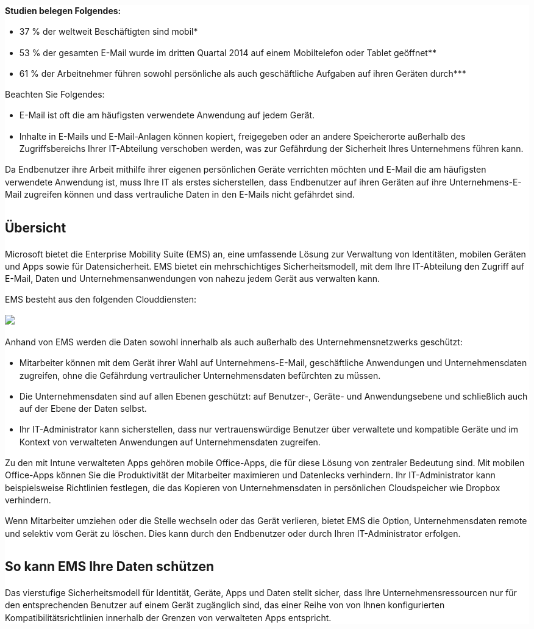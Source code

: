 **Studien belegen Folgendes:**

-   37 % der weltweit Beschäftigten sind mobil&#42;

-   53 % der gesamten E-Mail wurde im dritten Quartal 2014 auf einem Mobiltelefon oder Tablet geöffnet&#42;&#42;

-   61 % der Arbeitnehmer führen sowohl persönliche als auch geschäftliche Aufgaben auf ihren Geräten durch&#42;&#42;&#42;

Beachten Sie Folgendes:

-   E-Mail ist oft die am häufigsten verwendete Anwendung auf jedem Gerät.

-   Inhalte in E-Mails und E-Mail-Anlagen können kopiert, freigegeben oder an andere Speicherorte außerhalb des Zugriffsbereichs Ihrer IT-Abteilung verschoben werden, was zur Gefährdung der Sicherheit Ihres Unternehmens führen kann.

Da Endbenutzer ihre Arbeit mithilfe ihrer eigenen persönlichen Geräte verrichten möchten und E-Mail die am häufigsten verwendete Anwendung ist, muss Ihre IT als erstes sicherstellen, dass Endbenutzer auf ihren Geräten auf ihre Unternehmens-E-Mail zugreifen können und dass vertrauliche Daten in den E-Mails nicht gefährdet sind.

## Übersicht
Microsoft bietet die Enterprise Mobility Suite (EMS) an, eine umfassende Lösung zur Verwaltung von Identitäten, mobilen Geräten und Apps sowie für Datensicherheit. EMS bietet ein mehrschichtiges Sicherheitsmodell, mit dem Ihre IT-Abteilung den Zugriff auf E-Mail, Daten und Unternehmensanwendungen von nahezu jedem Gerät aus verwalten kann.

EMS besteht aus den folgenden Clouddiensten:

![](../Image/Enterprise_Mobility_Suite.png)

Anhand von EMS werden die Daten sowohl innerhalb als auch außerhalb des Unternehmensnetzwerks geschützt:

-   Mitarbeiter können mit dem Gerät ihrer Wahl auf Unternehmens-E-Mail, geschäftliche Anwendungen und Unternehmensdaten zugreifen, ohne die Gefährdung vertraulicher Unternehmensdaten befürchten zu müssen.

-   Die Unternehmensdaten sind auf allen Ebenen geschützt: auf Benutzer-, Geräte- und Anwendungsebene und schließlich auch auf der Ebene der Daten selbst.

-   Ihr IT-Administrator kann sicherstellen, dass nur vertrauenswürdige Benutzer über verwaltete und kompatible Geräte und im Kontext von verwalteten Anwendungen auf Unternehmensdaten zugreifen.

Zu den mit Intune verwalteten Apps gehören mobile Office-Apps, die für diese Lösung von zentraler Bedeutung sind. Mit mobilen Office-Apps können Sie die Produktivität der Mitarbeiter maximieren und Datenlecks verhindern. Ihr IT-Administrator kann beispielsweise Richtlinien festlegen, die das Kopieren von Unternehmensdaten in persönlichen Cloudspeicher wie Dropbox verhindern.

Wenn Mitarbeiter umziehen oder die Stelle wechseln oder das Gerät verlieren, bietet EMS die Option, Unternehmensdaten remote und selektiv vom Gerät zu löschen. Dies kann durch den Endbenutzer oder durch Ihren IT-Administrator erfolgen.

## So kann EMS Ihre Daten schützen
Das vierstufige Sicherheitsmodell für Identität, Geräte, Apps und Daten stellt sicher, dass Ihre Unternehmensressourcen nur für den entsprechenden Benutzer auf einem Gerät zugänglich sind, das einer Reihe von von Ihnen konfigurierten Kompatibilitätsrichtlinien innerhalb der Grenzen von verwalteten Apps entspricht.
